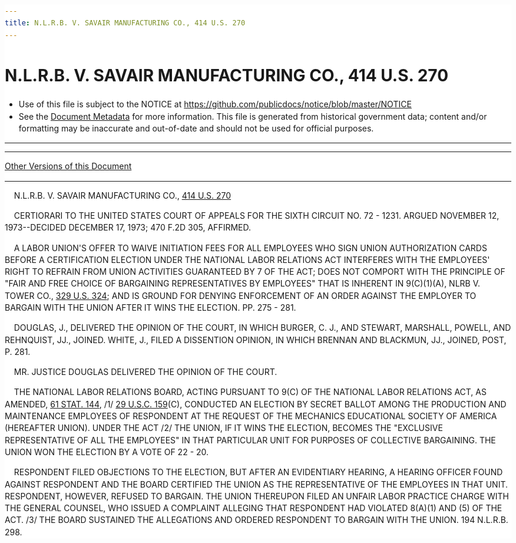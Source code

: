 ```yaml
---
title: N.L.R.B. V. SAVAIR MANUFACTURING CO., 414 U.S. 270
---
```


# N.L.R.B. V. SAVAIR MANUFACTURING CO., 414 U.S. 270

* Use of this file is subject to the NOTICE at https://github.com/publicdocs/notice/blob/master/NOTICE
* See the [Document Metadata](../../../index.md) for more information.
  This file is generated from historical government data; content and/or formatting may be inaccurate and out-of-date and should not be used for official purposes.

----------
----------

[Other Versions of this Document](https://publicdocs.github.io/go/links?ns=uslm-x&ref=%2Fus%2Fcourts%2Fscotus%2FusReporter%2F414%2F270)

----------

    N.L.R.B. V. SAVAIR MANUFACTURING CO., [414 U.S. 270][/us/courts/scotus/usReporter/414/270]

    CERTIORARI TO THE UNITED STATES COURT OF APPEALS FOR THE SIXTH CIRCUIT NO. 72 - 1231.  ARGUED NOVEMBER 12, 1973--DECIDED DECEMBER 17, 1973; 470 F.2D 305, AFFIRMED.

    A LABOR UNION'S OFFER TO WAIVE INITIATION FEES FOR ALL EMPLOYEES WHO SIGN UNION AUTHORIZATION CARDS BEFORE A CERTIFICATION ELECTION UNDER THE NATIONAL LABOR RELATIONS ACT INTERFERES WITH THE EMPLOYEES' RIGHT TO REFRAIN FROM UNION ACTIVITIES GUARANTEED BY 7 OF THE ACT; DOES NOT COMPORT WITH THE PRINCIPLE OF "FAIR AND FREE CHOICE OF BARGAINING REPRESENTATIVES BY EMPLOYEES" THAT IS INHERENT IN 9(C)(1)(A), NLRB V. TOWER CO., [329 U.S. 324][/us/courts/scotus/usReporter/329/324]; AND IS GROUND FOR DENYING ENFORCEMENT OF AN ORDER AGAINST THE EMPLOYER TO BARGAIN WITH THE UNION AFTER IT WINS THE ELECTION.  PP. 275 - 281.

    DOUGLAS, J., DELIVERED THE OPINION OF THE COURT, IN WHICH BURGER, C. J., AND STEWART, MARSHALL, POWELL, AND REHNQUIST, JJ., JOINED.  WHITE, J., FILED A DISSENTION OPINION, IN WHICH BRENNAN AND BLACKMUN, JJ., JOINED, POST, P. 281.

    MR. JUSTICE DOUGLAS DELIVERED THE OPINION OF THE COURT.

    THE NATIONAL LABOR RELATIONS BOARD, ACTING PURSUANT TO 9(C) OF THE NATIONAL LABOR RELATIONS ACT, AS AMENDED, [61 STAT. 144][/us/stat/61/144], /1/  [29 U.S.C. 159][/us/usc/t29/s159](C), CONDUCTED AN ELECTION BY SECRET BALLOT AMONG THE PRODUCTION AND MAINTENANCE EMPLOYEES OF RESPONDENT AT THE REQUEST OF THE MECHANICS EDUCATIONAL SOCIETY OF AMERICA (HEREAFTER UNION).  UNDER THE ACT /2/ THE UNION, IF IT WINS THE ELECTION, BECOMES THE "EXCLUSIVE REPRESENTATIVE OF ALL THE EMPLOYEES" IN THAT PARTICULAR UNIT FOR PURPOSES OF COLLECTIVE BARGAINING.  THE UNION WON THE ELECTION BY A VOTE OF 22 - 20.

    RESPONDENT FILED OBJECTIONS TO THE ELECTION, BUT AFTER AN EVIDENTIARY HEARING, A HEARING OFFICER FOUND AGAINST RESPONDENT AND THE BOARD CERTIFIED THE UNION AS THE REPRESENTATIVE OF THE EMPLOYEES IN THAT UNIT.  RESPONDENT, HOWEVER, REFUSED TO BARGAIN.  THE UNION THEREUPON FILED AN UNFAIR LABOR PRACTICE CHARGE WITH THE GENERAL COUNSEL, WHO ISSUED A COMPLAINT ALLEGING THAT RESPONDENT HAD VIOLATED 8(A)(1) AND (5) OF THE ACT.  /3/  THE BOARD SUSTAINED THE ALLEGATIONS AND ORDERED RESPONDENT TO BARGAIN WITH THE UNION.  194 N.L.R.B. 298.


[/us/courts/scotus/usReporter/414/270]: https://publicdocs.github.io/go/links?ns=uslm-x&ref=%2Fus%2Fcourts%2Fscotus%2FusReporter%2F414%2F270
[/us/courts/scotus/usReporter/329/324]: https://publicdocs.github.io/go/links?ns=uslm-x&ref=%2Fus%2Fcourts%2Fscotus%2FusReporter%2F329%2F324
[/us/stat/61/144]: https://publicdocs.github.io/go/links?ns=uslm&ref=%2Fus%2Fstat%2F61%2F144
[/us/usc/t29/s159]: https://publicdocs.github.io/go/links?ns=uslm&ref=%2Fus%2Fusc%2Ft29%2Fs159
[/us/courts/scotus/usReporter/329/324]: https://publicdocs.github.io/go/links?ns=uslm-x&ref=%2Fus%2Fcourts%2Fscotus%2FusReporter%2F329%2F324
[/us/courts/scotus/usReporter/394/759]: https://publicdocs.github.io/go/links?ns=uslm-x&ref=%2Fus%2Fcourts%2Fscotus%2FusReporter%2F394%2F759
[/us/courts/scotus/usReporter/309/206]: https://publicdocs.github.io/go/links?ns=uslm-x&ref=%2Fus%2Fcourts%2Fscotus%2FusReporter%2F309%2F206
[/us/usc/t29/s157]: https://publicdocs.github.io/go/links?ns=uslm&ref=%2Fus%2Fusc%2Ft29%2Fs157
[/us/courts/scotus/usReporter/375/405]: https://publicdocs.github.io/go/links?ns=uslm-x&ref=%2Fus%2Fcourts%2Fscotus%2FusReporter%2F375%2F405
[/us/usc/t29/s157]: https://publicdocs.github.io/go/links?ns=uslm&ref=%2Fus%2Fusc%2Ft29%2Fs157
[/us/usc/t29/s158]: https://publicdocs.github.io/go/links?ns=uslm&ref=%2Fus%2Fusc%2Ft29%2Fs158
[/us/usc/t29/s158]: https://publicdocs.github.io/go/links?ns=uslm&ref=%2Fus%2Fusc%2Ft29%2Fs158
[/us/courts/scotus/usReporter/395/575]: https://publicdocs.github.io/go/links?ns=uslm-x&ref=%2Fus%2Fcourts%2Fscotus%2FusReporter%2F395%2F575
[/us/usc/t29/s159]: https://publicdocs.github.io/go/links?ns=uslm&ref=%2Fus%2Fusc%2Ft29%2Fs159
[/us/usc/t29/s159]: https://publicdocs.github.io/go/links?ns=uslm&ref=%2Fus%2Fusc%2Ft29%2Fs159
[/us/usc/t29/s158]: https://publicdocs.github.io/go/links?ns=uslm&ref=%2Fus%2Fusc%2Ft29%2Fs158
[/us/courts/scotus/usReporter/329/324]: https://publicdocs.github.io/go/links?ns=uslm-x&ref=%2Fus%2Fcourts%2Fscotus%2FusReporter%2F329%2F324
[/us/courts/scotus/usReporter/375/405]: https://publicdocs.github.io/go/links?ns=uslm-x&ref=%2Fus%2Fcourts%2Fscotus%2FusReporter%2F375%2F405
[/us/courts/scotus/usReporter/395/575]: https://publicdocs.github.io/go/links?ns=uslm-x&ref=%2Fus%2Fcourts%2Fscotus%2FusReporter%2F395%2F575
[/us/courts/scotus/usReporter/341/412]: https://publicdocs.github.io/go/links?ns=uslm-x&ref=%2Fus%2Fcourts%2Fscotus%2FusReporter%2F341%2F412
[/us/courts/scotus/usReporter/340/474]: https://publicdocs.github.io/go/links?ns=uslm-x&ref=%2Fus%2Fcourts%2Fscotus%2FusReporter%2F340%2F474
[/us/courts/scotus/usReporter/309/206]: https://publicdocs.github.io/go/links?ns=uslm-x&ref=%2Fus%2Fcourts%2Fscotus%2FusReporter%2F309%2F206
[/us/courts/scotus/usReporter/394/759]: https://publicdocs.github.io/go/links?ns=uslm-x&ref=%2Fus%2Fcourts%2Fscotus%2FusReporter%2F394%2F759
[/us/courts/scotus/usReporter/373/221]: https://publicdocs.github.io/go/links?ns=uslm-x&ref=%2Fus%2Fcourts%2Fscotus%2FusReporter%2F373%2F221
[/us/courts/scotus/usReporter/380/300]: https://publicdocs.github.io/go/links?ns=uslm-x&ref=%2Fus%2Fcourts%2Fscotus%2FusReporter%2F380%2F300
[/us/usc/t29/s151]: https://publicdocs.github.io/go/links?ns=uslm&ref=%2Fus%2Fusc%2Ft29%2Fs151
[/us/courts/scotus/usReporter/313/177]: https://publicdocs.github.io/go/links?ns=uslm-x&ref=%2Fus%2Fcourts%2Fscotus%2FusReporter%2F313%2F177
[/us/courts/scotus/usReporter/388/175]: https://publicdocs.github.io/go/links?ns=uslm-x&ref=%2Fus%2Fcourts%2Fscotus%2FusReporter%2F388%2F175
[/us/courts/scotus/usReporter/352/1016]: https://publicdocs.github.io/go/links?ns=uslm-x&ref=%2Fus%2Fcourts%2Fscotus%2FusReporter%2F352%2F1016
[/us/courts/scotus/usReporter/393/1049]: https://publicdocs.github.io/go/links?ns=uslm-x&ref=%2Fus%2Fcourts%2Fscotus%2FusReporter%2F393%2F1049